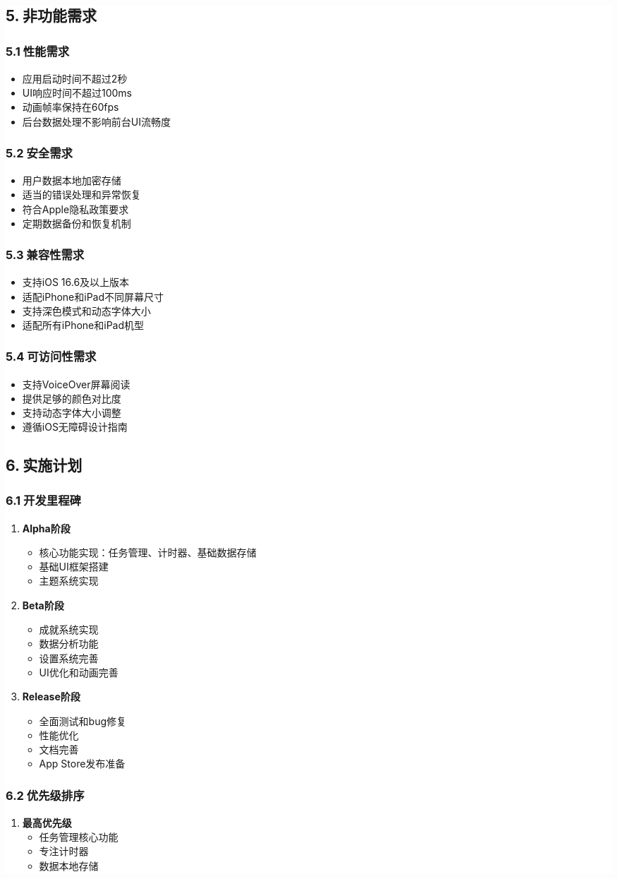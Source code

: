 ## 5. 非功能需求

### 5.1 性能需求
- 应用启动时间不超过2秒
- UI响应时间不超过100ms
- 动画帧率保持在60fps
- 后台数据处理不影响前台UI流畅度

### 5.2 安全需求
- 用户数据本地加密存储
- 适当的错误处理和异常恢复
- 符合Apple隐私政策要求
- 定期数据备份和恢复机制

### 5.3 兼容性需求
- 支持iOS 16.6及以上版本
- 适配iPhone和iPad不同屏幕尺寸
- 支持深色模式和动态字体大小
- 适配所有iPhone和iPad机型

### 5.4 可访问性需求
- 支持VoiceOver屏幕阅读
- 提供足够的颜色对比度
- 支持动态字体大小调整
- 遵循iOS无障碍设计指南

## 6. 实施计划

### 6.1 开发里程碑
1. **Alpha阶段**
   - 核心功能实现：任务管理、计时器、基础数据存储
   - 基础UI框架搭建
   - 主题系统实现

2. **Beta阶段**
   - 成就系统实现
   - 数据分析功能
   - 设置系统完善
   - UI优化和动画完善

3. **Release阶段**
   - 全面测试和bug修复
   - 性能优化
   - 文档完善
   - App Store发布准备

### 6.2 优先级排序
1. **最高优先级**
   - 任务管理核心功能
   - 专注计时器
   - 数据本地存储
